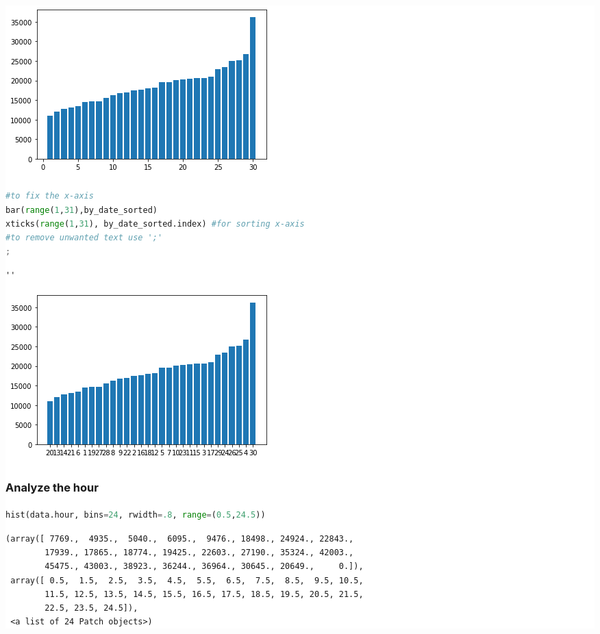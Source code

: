![png](output_38_1.png)



```python
#to fix the x-axis
bar(range(1,31),by_date_sorted)
xticks(range(1,31), by_date_sorted.index) #for sorting x-axis
#to remove unwanted text use ';'
; 
```




    ''




![png](output_39_1.png)


### Analyze the hour


```python
hist(data.hour, bins=24, rwidth=.8, range=(0.5,24.5))
```




    (array([ 7769.,  4935.,  5040.,  6095.,  9476., 18498., 24924., 22843.,
            17939., 17865., 18774., 19425., 22603., 27190., 35324., 42003.,
            45475., 43003., 38923., 36244., 36964., 30645., 20649.,     0.]),
     array([ 0.5,  1.5,  2.5,  3.5,  4.5,  5.5,  6.5,  7.5,  8.5,  9.5, 10.5,
            11.5, 12.5, 13.5, 14.5, 15.5, 16.5, 17.5, 18.5, 19.5, 20.5, 21.5,
            22.5, 23.5, 24.5]),
     <a list of 24 Patch objects>)
